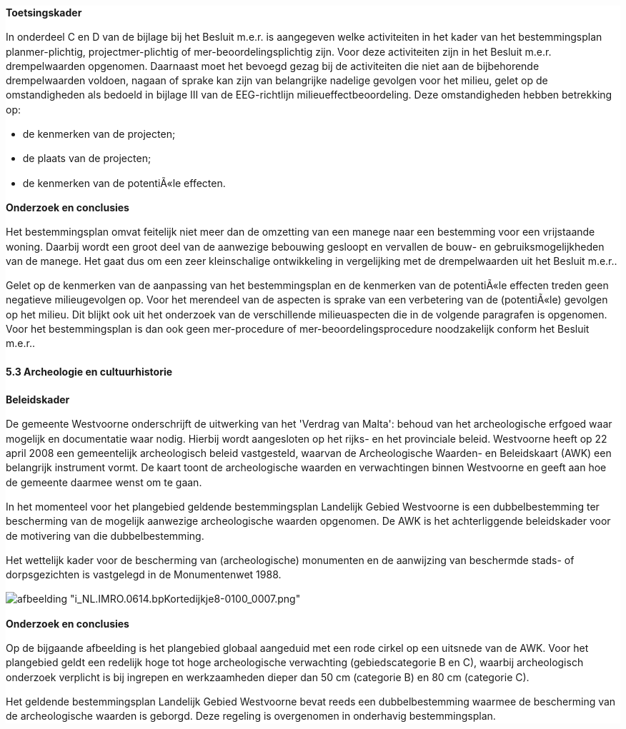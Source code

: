 **Toetsingskader**

In onderdeel C en D van de bijlage bij het Besluit m.e.r. is aangegeven welke activiteiten in het kader van het bestemmingsplan planmer\-plichtig, projectmer\-plichtig of mer\-beoordelingsplichtig zijn. Voor deze activiteiten zijn in het Besluit m.e.r. drempelwaarden opgenomen. Daarnaast moet het bevoegd gezag bij de activiteiten die niet aan de bijbehorende drempelwaarden voldoen, nagaan of sprake kan zijn van belangrijke nadelige gevolgen voor het milieu, gelet op de omstandigheden als bedoeld in bijlage III van de EEG\-richtlijn milieueffectbeoordeling. Deze omstandigheden hebben betrekking op:

* de kenmerken van de projecten;

* de plaats van de projecten;

* de kenmerken van de potentiÃ«le effecten.

**Onderzoek en conclusies**

Het bestemmingsplan omvat feitelijk niet meer dan de omzetting van een manege naar een bestemming voor een vrijstaande woning. Daarbij wordt een groot deel van de aanwezige bebouwing gesloopt en vervallen de bouw\- en gebruiksmogelijkheden van de manege. Het gaat dus om een zeer kleinschalige ontwikkeling in vergelijking met de drempelwaarden uit het Besluit m.e.r..

Gelet op de kenmerken van de aanpassing van het bestemmingsplan en de kenmerken van de potentiÃ«le effecten treden geen negatieve milieugevolgen op. Voor het merendeel van de aspecten is sprake van een verbetering van de (potentiÃ«le) gevolgen op het milieu. Dit blijkt ook uit het onderzoek van de verschillende milieuaspecten die in de volgende paragrafen is opgenomen. Voor het bestemmingsplan is dan ook geen mer\-procedure of mer\-beoordelingsprocedure noodzakelijk conform het Besluit m.e.r..

#### 5\.3 Archeologie en cultuurhistorie

**Beleidskader**

De gemeente Westvoorne onderschrijft de uitwerking van het 'Verdrag van Malta': behoud van het archeologische erfgoed waar mogelijk en documentatie waar nodig. Hierbij wordt aangesloten op het rijks\- en het provinciale beleid. Westvoorne heeft op 22 april 2008 een gemeentelijk archeologisch beleid vastgesteld, waarvan de Archeologische Waarden\- en Beleidskaart (AWK) een belangrijk instrument vormt. De kaart toont de archeologische waarden en verwachtingen binnen Westvoorne en geeft aan hoe de gemeente daarmee wenst om te gaan.

In het momenteel voor het plangebied geldende bestemmingsplan Landelijk Gebied Westvoorne is een dubbelbestemming ter bescherming van de mogelijk aanwezige archeologische waarden opgenomen. De AWK is het achterliggende beleidskader voor de motivering van die dubbelbestemming.

Het wettelijk kader voor de bescherming van (archeologische) monumenten en de aanwijzing van beschermde stads\- of dorpsgezichten is vastgelegd in de Monumentenwet 1988\.

![afbeelding "i_NL.IMRO.0614.bpKortedijkje8-0100_0007.png"](i_NL.IMRO.0614.bpKortedijkje8-0100_0007.png)

**Onderzoek en conclusies**

Op de bijgaande afbeelding is het plangebied globaal aangeduid met een rode cirkel op een uitsnede van de AWK. Voor het plangebied geldt een redelijk hoge tot hoge archeologische verwachting (gebiedscategorie B en C), waarbij archeologisch onderzoek verplicht is bij ingrepen en werkzaamheden dieper dan 50 cm (categorie B) en 80 cm (categorie C).

Het geldende bestemmingsplan Landelijk Gebied Westvoorne bevat reeds een dubbelbestemming waarmee de bescherming van de archeologische waarden is geborgd. Deze regeling is overgenomen in onderhavig bestemmingsplan.
